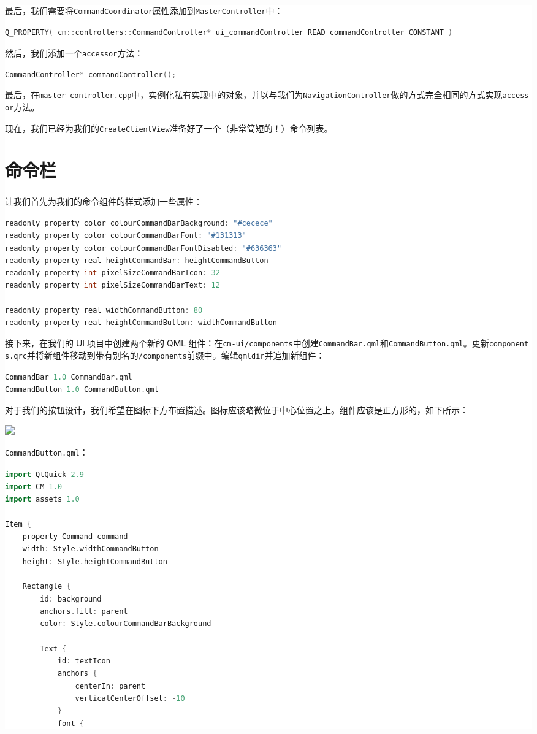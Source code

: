最后，我们需要将`CommandCoordinator`属性添加到`MasterController`中：

```cpp
Q_PROPERTY( cm::controllers::CommandController* ui_commandController READ commandController CONSTANT )
```

然后，我们添加一个`accessor`方法：

```cpp
CommandController* commandController();
```

最后，在`master-controller.cpp`中，实例化私有实现中的对象，并以与我们为`NavigationController`做的方式完全相同的方式实现`accessor`方法。

现在，我们已经为我们的`CreateClientView`准备好了一个（非常简短的！）命令列表。

# 命令栏

让我们首先为我们的命令组件的样式添加一些属性：

```cpp
readonly property color colourCommandBarBackground: "#cecece"
readonly property color colourCommandBarFont: "#131313"
readonly property color colourCommandBarFontDisabled: "#636363"
readonly property real heightCommandBar: heightCommandButton
readonly property int pixelSizeCommandBarIcon: 32
readonly property int pixelSizeCommandBarText: 12

readonly property real widthCommandButton: 80
readonly property real heightCommandButton: widthCommandButton
```

接下来，在我们的 UI 项目中创建两个新的 QML 组件：在`cm-ui/components`中创建`CommandBar.qml`和`CommandButton.qml`。更新`components.qrc`并将新组件移动到带有别名的`/components`前缀中。编辑`qmldir`并追加新组件：

```cpp
CommandBar 1.0 CommandBar.qml
CommandButton 1.0 CommandButton.qml
```

对于我们的按钮设计，我们希望在图标下方布置描述。图标应该略微位于中心位置之上。组件应该是正方形的，如下所示：

![](https://github.com/OpenDocCN/freelearn-c-cpp-zh/raw/master/docs/lrn-qt5/img/1bf95587-1026-463f-91b3-cfb511bdf1c2.png)

`CommandButton.qml`：

```cpp
import QtQuick 2.9
import CM 1.0
import assets 1.0

Item {
    property Command command
    width: Style.widthCommandButton
    height: Style.heightCommandButton

    Rectangle {
        id: background
        anchors.fill: parent
        color: Style.colourCommandBarBackground

        Text {
            id: textIcon
            anchors {
                centerIn: parent
                verticalCenterOffset: -10
            }
            font {
```